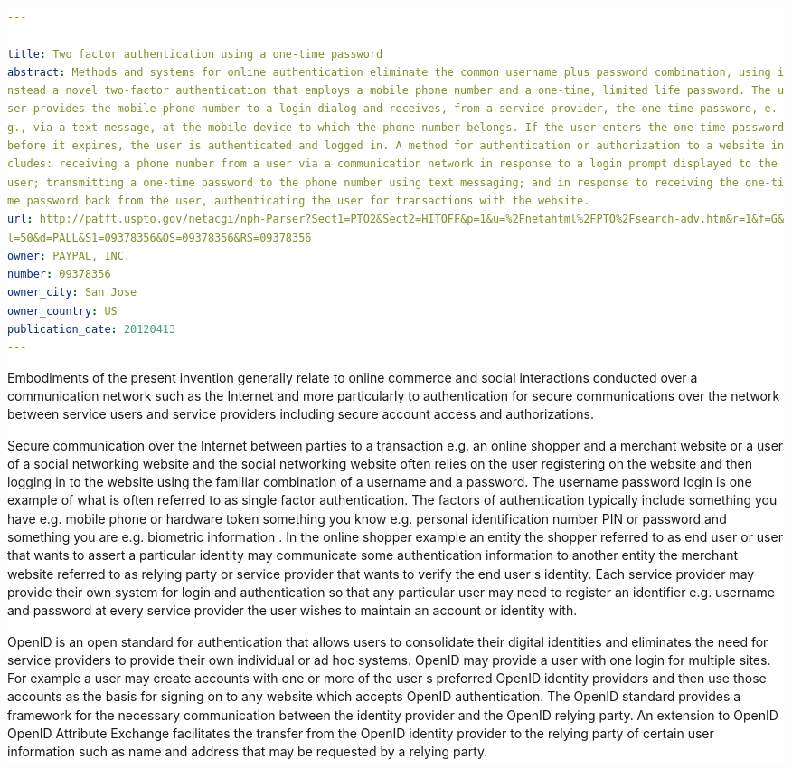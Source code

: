 ```yaml
---

title: Two factor authentication using a one-time password
abstract: Methods and systems for online authentication eliminate the common username plus password combination, using instead a novel two-factor authentication that employs a mobile phone number and a one-time, limited life password. The user provides the mobile phone number to a login dialog and receives, from a service provider, the one-time password, e.g., via a text message, at the mobile device to which the phone number belongs. If the user enters the one-time password before it expires, the user is authenticated and logged in. A method for authentication or authorization to a website includes: receiving a phone number from a user via a communication network in response to a login prompt displayed to the user; transmitting a one-time password to the phone number using text messaging; and in response to receiving the one-time password back from the user, authenticating the user for transactions with the website.
url: http://patft.uspto.gov/netacgi/nph-Parser?Sect1=PTO2&Sect2=HITOFF&p=1&u=%2Fnetahtml%2FPTO%2Fsearch-adv.htm&r=1&f=G&l=50&d=PALL&S1=09378356&OS=09378356&RS=09378356
owner: PAYPAL, INC.
number: 09378356
owner_city: San Jose
owner_country: US
publication_date: 20120413
---
```

Embodiments of the present invention generally relate to online commerce and social interactions conducted over a communication network such as the Internet and more particularly to authentication for secure communications over the network between service users and service providers including secure account access and authorizations.

Secure communication over the Internet between parties to a transaction e.g. an online shopper and a merchant website or a user of a social networking website and the social networking website often relies on the user registering on the website and then logging in to the website using the familiar combination of a username and a password. The username password login is one example of what is often referred to as single factor authentication. The factors of authentication typically include something you have e.g. mobile phone or hardware token something you know e.g. personal identification number PIN or password and something you are e.g. biometric information . In the online shopper example an entity the shopper referred to as end user or user that wants to assert a particular identity may communicate some authentication information to another entity the merchant website referred to as relying party or service provider that wants to verify the end user s identity. Each service provider may provide their own system for login and authentication so that any particular user may need to register an identifier e.g. username and password at every service provider the user wishes to maintain an account or identity with.

OpenID is an open standard for authentication that allows users to consolidate their digital identities and eliminates the need for service providers to provide their own individual or ad hoc systems. OpenID may provide a user with one login for multiple sites. For example a user may create accounts with one or more of the user s preferred OpenID identity providers and then use those accounts as the basis for signing on to any website which accepts OpenID authentication. The OpenID standard provides a framework for the necessary communication between the identity provider and the OpenID relying party. An extension to OpenID OpenID Attribute Exchange facilitates the transfer from the OpenID identity provider to the relying party of certain user information such as name and address that may be requested by a relying party.
